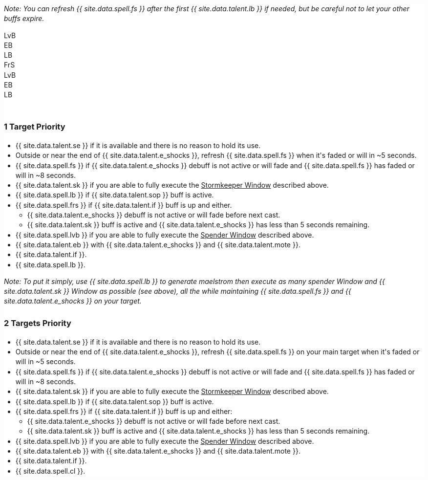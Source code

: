 *Note: You can refresh {{ site.data.spell.fs }} after the first {{ site.data.talent.lb }} if needed, but be careful not to let your other buffs expire.*

<div class="opener">
    <div class="skill lvb"><span>LvB</span></div>
    <div class="arrow"></div>
    <div class="skill eb"><span>EB</span></div>
    <div class="arrow"></div>
    <div class="skill lb"><span>LB</span></div>
    <div class="arrow"></div>
    <div class="skill frs"><span>FrS</span></div>
    <div class="arrow"></div>
    <div class="skill lvb"><span>LvB</span></div>
    <div class="arrow"></div>
    <div class="skill eb"><span>EB</span></div>
    <div class="arrow"></div>
    <div class="skill lb"><span>LB</span></div>
</div>

<br>

### 1 Target Priority
- {{ site.data.talent.se }} if it is available and there is no reason to hold its use.
- Outside or near the end of {{ site.data.talent.e_shocks }}, refresh {{ site.data.spell.fs }} when it's faded or will in ~5 seconds.
- {{ site.data.spell.fs }} if {{ site.data.talent.e_shocks }} debuff is not active or will fade and {{ site.data.spell.fs }} has faded or will in ~8 seconds.
- {{ site.data.talent.sk }} if you are able to fully execute the [Stormkeeper Window](https://stormearthandlava.com/guide/general/builds.html#stormkeeper-window) described above.
- {{ site.data.spell.lb }} if {{ site.data.talent.sop }} buff is active.
- {{ site.data.spell.frs }} if {{ site.data.talent.if }} buff is up and either.
  * {{ site.data.talent.e_shocks }} debuff is not active or will fade before next cast.
  * {{ site.data.talent.sk }} buff is active and {{ site.data.talent.e_shocks }} has less than 5 seconds remaining.
- {{ site.data.spell.lvb }} if you are able to fully execute the [Spender Window](https://stormearthandlava.com/guide/general/builds.html#spender-window) described above.
- {{ site.data.talent.eb }} with {{ site.data.talent.e_shocks }} and {{ site.data.talent.mote }}.
- {{ site.data.talent.if }}.
- {{ site.data.spell.lb }}.

*Note: To put it simply, use {{ site.data.spell.lb }} to generate maelstrom then execute as many spender Window and {{ site.data.talent.sk }} Window as possible (see above), all the while maintaining {{ site.data.spell.fs }} and {{ site.data.talent.e_shocks }} on your target.*

### 2 Targets Priority
- {{ site.data.talent.se }} if it is available and there is no reason to hold its use.
- Outside or near the end of {{ site.data.talent.e_shocks }}, refresh {{ site.data.spell.fs }} on your main target when it's faded or will in ~5 seconds.
- {{ site.data.spell.fs }} if {{ site.data.talent.e_shocks }} debuff is not active or will fade and {{ site.data.spell.fs }} has faded or will in ~8 seconds.
- {{ site.data.talent.sk }} if you are able to fully execute the [Stormkeeper Window](https://stormearthandlava.com/guide/general/builds.html#stormkeeper-window) described above.
- {{ site.data.spell.lb }} if {{ site.data.talent.sop }} buff is active.
- {{ site.data.spell.frs }} if {{ site.data.talent.if }} buff is up and either:
  * {{ site.data.talent.e_shocks }} debuff is not active or will fade before next cast.
  * {{ site.data.talent.sk }} buff is active and {{ site.data.talent.e_shocks }} has less than 5 seconds remaining.
- {{ site.data.spell.lvb }} if you are able to fully execute the [Spender Window](https://stormearthandlava.com/guide/general/builds.html#spender-window) described above.
- {{ site.data.talent.eb }} with {{ site.data.talent.e_shocks }} and {{ site.data.talent.mote }}.
- {{ site.data.talent.if }}.
- {{ site.data.spell.cl }}.
